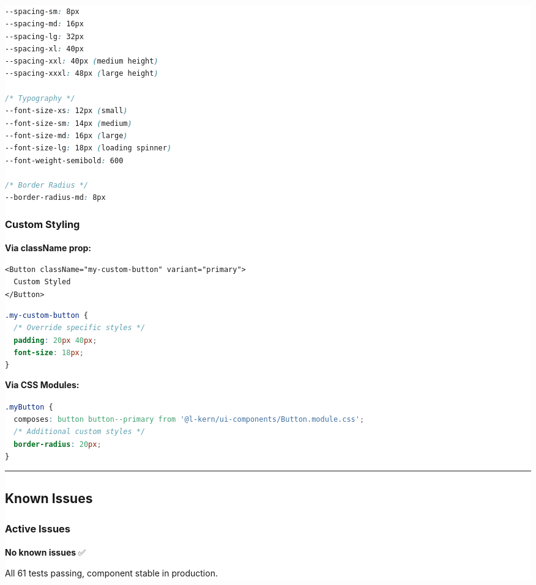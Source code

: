 ```css
--spacing-sm: 8px
--spacing-md: 16px
--spacing-lg: 32px
--spacing-xl: 40px
--spacing-xxl: 40px (medium height)
--spacing-xxxl: 48px (large height)

/* Typography */
--font-size-xs: 12px (small)
--font-size-sm: 14px (medium)
--font-size-md: 16px (large)
--font-size-lg: 18px (loading spinner)
--font-weight-semibold: 600

/* Border Radius */
--border-radius-md: 8px
```

### Custom Styling

**Via className prop:**
```tsx
<Button className="my-custom-button" variant="primary">
  Custom Styled
</Button>
```

```css
.my-custom-button {
  /* Override specific styles */
  padding: 20px 40px;
  font-size: 18px;
}
```

**Via CSS Modules:**
```css
.myButton {
  composes: button button--primary from '@l-kern/ui-components/Button.module.css';
  /* Additional custom styles */
  border-radius: 20px;
}
```

---

## Known Issues

### Active Issues

**No known issues** ✅

All 61 tests passing, component stable in production.
